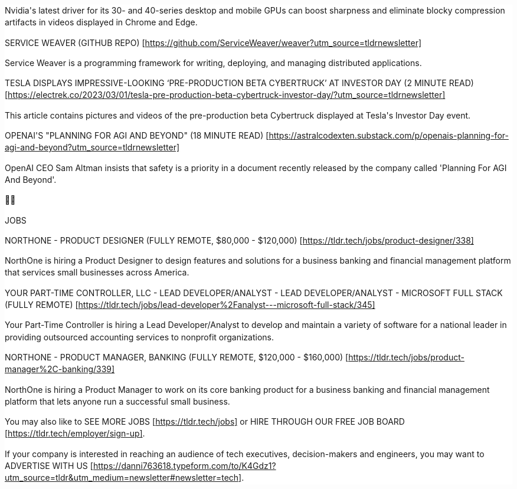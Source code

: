 
Nvidia's latest driver for its 30- and 40-series desktop and mobile
GPUs can boost sharpness and eliminate blocky compression artifacts in
videos displayed in Chrome and Edge. 

SERVICE WEAVER (GITHUB REPO)
[https://github.com/ServiceWeaver/weaver?utm_source=tldrnewsletter] 

Service Weaver is a programming framework for writing, deploying, and
managing distributed applications. 

TESLA DISPLAYS IMPRESSIVE-LOOKING ‘PRE-PRODUCTION BETA CYBERTRUCK’
AT INVESTOR DAY (2 MINUTE READ)
[https://electrek.co/2023/03/01/tesla-pre-production-beta-cybertruck-investor-day/?utm_source=tldrnewsletter]


This article contains pictures and videos of the pre-production beta
Cybertruck displayed at Tesla's Investor Day event. 

OPENAI'S "PLANNING FOR AGI AND BEYOND" (18 MINUTE READ)
[https://astralcodexten.substack.com/p/openais-planning-for-agi-and-beyond?utm_source=tldrnewsletter]


OpenAI CEO Sam Altman insists that safety is a priority in a document
recently released by the company called 'Planning For AGI And Beyond'.


👨‍💻 

JOBS

NORTHONE - PRODUCT DESIGNER (FULLY REMOTE, $80,000 - $120,000)
[https://tldr.tech/jobs/product-designer/338] 

NorthOne is hiring a Product Designer to design features and solutions
for a business banking and financial management platform that services
small businesses across America. 

YOUR PART-TIME CONTROLLER, LLC - LEAD DEVELOPER/ANALYST - LEAD
DEVELOPER/ANALYST - MICROSOFT FULL STACK (FULLY REMOTE)
[https://tldr.tech/jobs/lead-developer%2Fanalyst---microsoft-full-stack/345]


Your Part-Time Controller is hiring a Lead Developer/Analyst to
develop and maintain a variety of software for a national leader in
providing outsourced accounting services to nonprofit organizations. 

NORTHONE - PRODUCT MANAGER, BANKING (FULLY REMOTE, $120,000 -
$160,000) [https://tldr.tech/jobs/product-manager%2C-banking/339] 

NorthOne is hiring a Product Manager to work on its core banking
product for a business banking and financial management platform that
lets anyone run a successful small business. 

You may also like to SEE MORE JOBS [https://tldr.tech/jobs] or HIRE
THROUGH OUR FREE JOB BOARD [https://tldr.tech/employer/sign-up]. 

If your company is interested in reaching an audience of tech
executives, decision-makers and engineers, you may want to ADVERTISE
WITH US
[https://danni763618.typeform.com/to/K4Gdz1?utm_source=tldr&utm_medium=newsletter#newsletter=tech].
